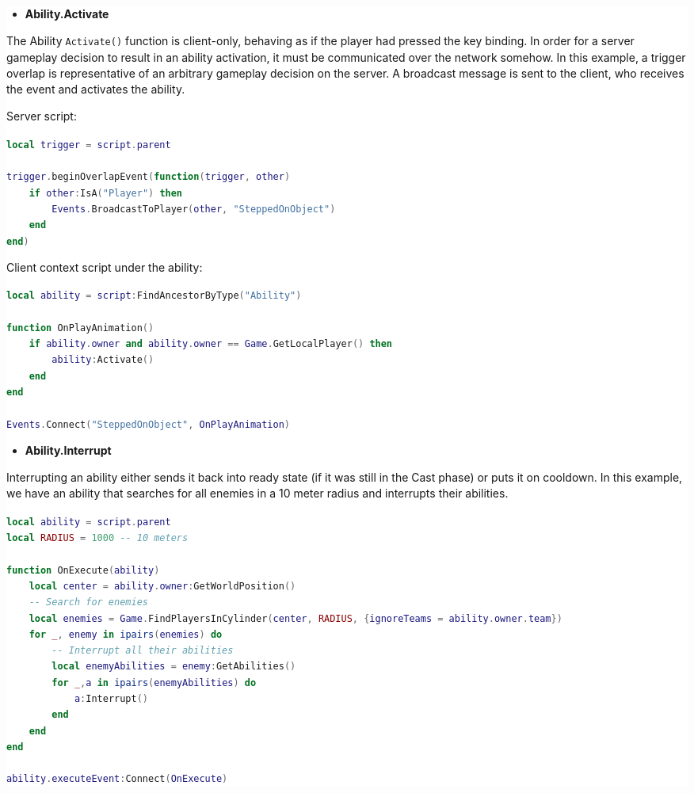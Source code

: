 - **Ability.Activate**

The Ability `Activate()` function is client-only, behaving as if the player had pressed the key binding. In order for a server gameplay decision to result in an ability activation, it must be communicated over the network somehow. In this example, a trigger overlap is representative of an arbitrary gameplay decision on the server. A broadcast message is sent to the client, who receives the event and activates the ability.

Server script:

```lua
local trigger = script.parent

trigger.beginOverlapEvent(function(trigger, other)
    if other:IsA("Player") then
        Events.BroadcastToPlayer(other, "SteppedOnObject")
    end
end)
```

 Client context script under the ability:

```lua
local ability = script:FindAncestorByType("Ability")

function OnPlayAnimation()
    if ability.owner and ability.owner == Game.GetLocalPlayer() then
        ability:Activate()
    end
end

Events.Connect("SteppedOnObject", OnPlayAnimation)
```

- **Ability.Interrupt**

Interrupting an ability either sends it back into ready state (if it was still in the Cast phase) or puts it on cooldown. In this example, we have an ability that searches for all enemies in a 10 meter radius and interrupts their abilities.

```lua
local ability = script.parent
local RADIUS = 1000 -- 10 meters

function OnExecute(ability)
    local center = ability.owner:GetWorldPosition()
    -- Search for enemies
    local enemies = Game.FindPlayersInCylinder(center, RADIUS, {ignoreTeams = ability.owner.team})
    for _, enemy in ipairs(enemies) do
        -- Interrupt all their abilities
        local enemyAbilities = enemy:GetAbilities()
        for _,a in ipairs(enemyAbilities) do
            a:Interrupt()
        end
    end
end

ability.executeEvent:Connect(OnExecute)
```
